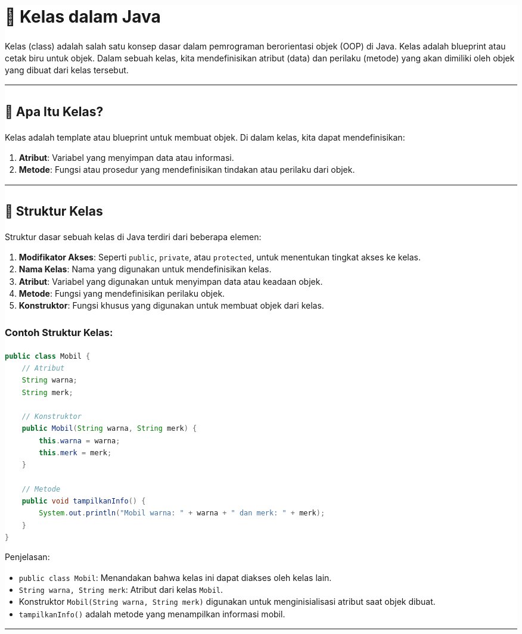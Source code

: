 # 🧠 Kelas dalam Java

Kelas (class) adalah salah satu konsep dasar dalam pemrograman berorientasi objek (OOP) di Java. Kelas adalah blueprint atau cetak biru untuk objek. Dalam sebuah kelas, kita mendefinisikan atribut (data) dan perilaku (metode) yang akan dimiliki oleh objek yang dibuat dari kelas tersebut.

---

## 📌 Apa Itu Kelas?

Kelas adalah template atau blueprint untuk membuat objek. Di dalam kelas, kita dapat mendefinisikan:
1. **Atribut**: Variabel yang menyimpan data atau informasi.
2. **Metode**: Fungsi atau prosedur yang mendefinisikan tindakan atau perilaku dari objek.

---

## 📌 Struktur Kelas

Struktur dasar sebuah kelas di Java terdiri dari beberapa elemen:
1. **Modifikator Akses**: Seperti `public`, `private`, atau `protected`, untuk menentukan tingkat akses ke kelas.
2. **Nama Kelas**: Nama yang digunakan untuk mendefinisikan kelas.
3. **Atribut**: Variabel yang digunakan untuk menyimpan data atau keadaan objek.
4. **Metode**: Fungsi yang mendefinisikan perilaku objek.
5. **Konstruktor**: Fungsi khusus yang digunakan untuk membuat objek dari kelas.

### Contoh Struktur Kelas:

```java
public class Mobil {
    // Atribut
    String warna;
    String merk;

    // Konstruktor
    public Mobil(String warna, String merk) {
        this.warna = warna;
        this.merk = merk;
    }

    // Metode
    public void tampilkanInfo() {
        System.out.println("Mobil warna: " + warna + " dan merk: " + merk);
    }
}
```

Penjelasan:
- `public class Mobil`: Menandakan bahwa kelas ini dapat diakses oleh kelas lain.
- `String warna, String merk`: Atribut dari kelas `Mobil`.
- Konstruktor `Mobil(String warna, String merk)` digunakan untuk menginisialisasi atribut saat objek dibuat.
- `tampilkanInfo()` adalah metode yang menampilkan informasi mobil.

---